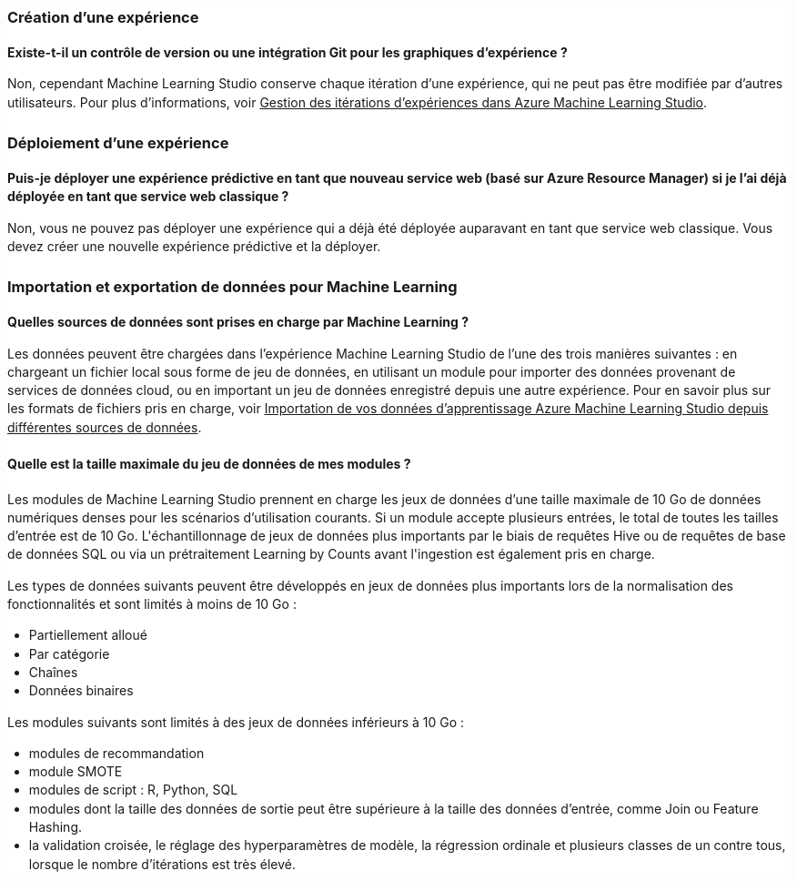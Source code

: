 ### Création d’une expérience

**Existe-t-il un contrôle de version ou une intégration Git pour les graphiques d’expérience ?**

Non, cependant Machine Learning Studio conserve chaque itération d’une expérience, qui ne peut pas être modifiée par d’autres utilisateurs. Pour plus d’informations, voir [Gestion des itérations d’expériences dans Azure Machine Learning Studio](machine-learning-manage-experiment-iterations.md).


### Déploiement d’une expérience

**Puis-je déployer une expérience prédictive en tant que nouveau service web (basé sur Azure Resource Manager) si je l’ai déjà déployée en tant que service web classique ?**

Non, vous ne pouvez pas déployer une expérience qui a déjà été déployée auparavant en tant que service web classique. Vous devez créer une nouvelle expérience prédictive et la déployer.


### Importation et exportation de données pour Machine Learning

**Quelles sources de données sont prises en charge par Machine Learning ?**

Les données peuvent être chargées dans l’expérience Machine Learning Studio de l’une des trois manières suivantes : en chargeant un fichier local sous forme de jeu de données, en utilisant un module pour importer des données provenant de services de données cloud, ou en important un jeu de données enregistré depuis une autre expérience. Pour en savoir plus sur les formats de fichiers pris en charge, voir [Importation de vos données d’apprentissage Azure Machine Learning Studio depuis différentes sources de données](machine-learning-data-science-import-data.md).


#### <a id="ModuleLimit"></a>Quelle est la taille maximale du jeu de données de mes modules ?

Les modules de Machine Learning Studio prennent en charge les jeux de données d’une taille maximale de 10 Go de données numériques denses pour les scénarios d’utilisation courants. Si un module accepte plusieurs entrées, le total de toutes les tailles d’entrée est de 10 Go. L'échantillonnage de jeux de données plus importants par le biais de requêtes Hive ou de requêtes de base de données SQL ou via un prétraitement Learning by Counts avant l'ingestion est également pris en charge.

Les types de données suivants peuvent être développés en jeux de données plus importants lors de la normalisation des fonctionnalités et sont limités à moins de 10 Go :

- Partiellement alloué
- Par catégorie
- Chaînes
- Données binaires

Les modules suivants sont limités à des jeux de données inférieurs à 10 Go :

- modules de recommandation
- module SMOTE
- modules de script : R, Python, SQL
- modules dont la taille des données de sortie peut être supérieure à la taille des données d’entrée, comme Join ou Feature Hashing.
- la validation croisée, le réglage des hyperparamètres de modèle, la régression ordinale et plusieurs classes de un contre tous, lorsque le nombre d’itérations est très élevé.
